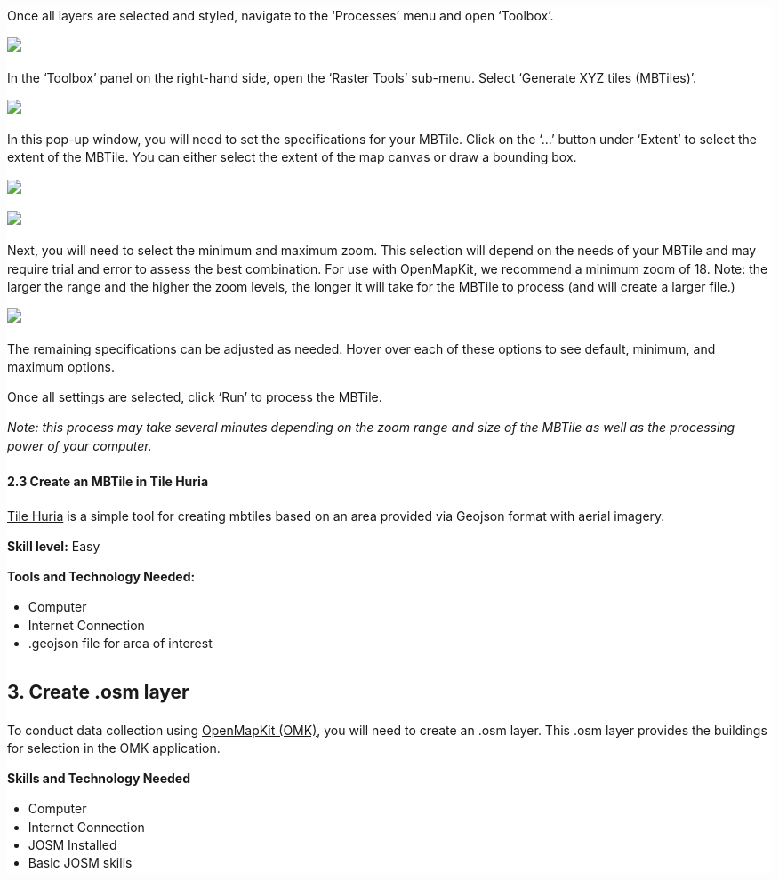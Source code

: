 Once all layers are selected and styled, navigate to the ‘Processes’ menu and open ‘Toolbox’. 

![](/images/field-mapping-technical-setup/mbtile_qgis_1.gif)

In the ‘Toolbox’ panel on the right-hand side, open the ‘Raster Tools’ sub-menu. Select ‘Generate XYZ tiles (MBTiles)’. 

![](/images/field-mapping-technical-setup/mbtile_qgis_2.gif)

In this pop-up window, you will need to set the specifications for your MBTile. Click on the ‘...’ button under ‘Extent’ to select the extent of the MBTile. You can either select the extent of the map canvas or draw a bounding box.  

![](/images/field-mapping-technical-setup/mbtile_qgis_3.gif)

![](/images/field-mapping-technical-setup/mbtile_qgis_4.gif)

Next, you will need to select the minimum and maximum zoom. This selection will depend on the needs of your MBTile and may require trial and error to assess the best combination. For use with OpenMapKit, we recommend a minimum zoom of 18. Note: the larger the range and the higher the zoom levels, the longer it will take for the MBTile to process (and will create a larger file.)

![](/images/field-mapping-technical-setup/mbtile_qgis_5.gif)

The remaining specifications can be adjusted as needed. Hover over each of these options to see default, minimum, and maximum options. 

Once all settings are selected, click ‘Run’ to process the MBTile. 

*Note: this process may take several minutes depending on the zoom range and size of the MBTile as well as the processing power of your computer.*

#### 2.3 Create an MBTile in Tile Huria
[Tile Huria](https://www.tilehuria.org/index) is a simple tool for creating mbtiles based on an area provided via Geojson format with aerial imagery. 

**Skill level:** Easy

**Tools and Technology Needed:**

* Computer
* Internet Connection
* .geojson file for area of interest

## 3. Create .osm layer

To conduct data collection using [OpenMapKit (OMK)](https://hotosm.github.io/toolbox/pages/data-collection-and-field-mapping/4.2-data-collection-applications/#2-openmapkit-omk), you will need to create an .osm layer. This .osm layer provides the buildings for selection in the OMK application. 

**Skills and Technology Needed**

*  Computer
*  Internet Connection
*  JOSM Installed
*  Basic JOSM skills
